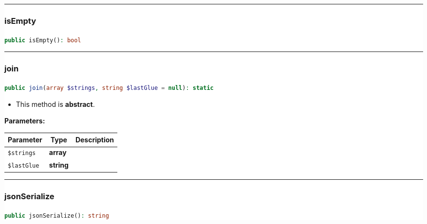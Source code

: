 


***

### isEmpty



```php
public isEmpty(): bool
```











***

### join



```php
public join(array $strings, string $lastGlue = null): static
```




* This method is **abstract**.



**Parameters:**

| Parameter | Type | Description |
|-----------|------|-------------|
| `$strings` | **array** |  |
| `$lastGlue` | **string** |  |




***

### jsonSerialize



```php
public jsonSerialize(): string
```











